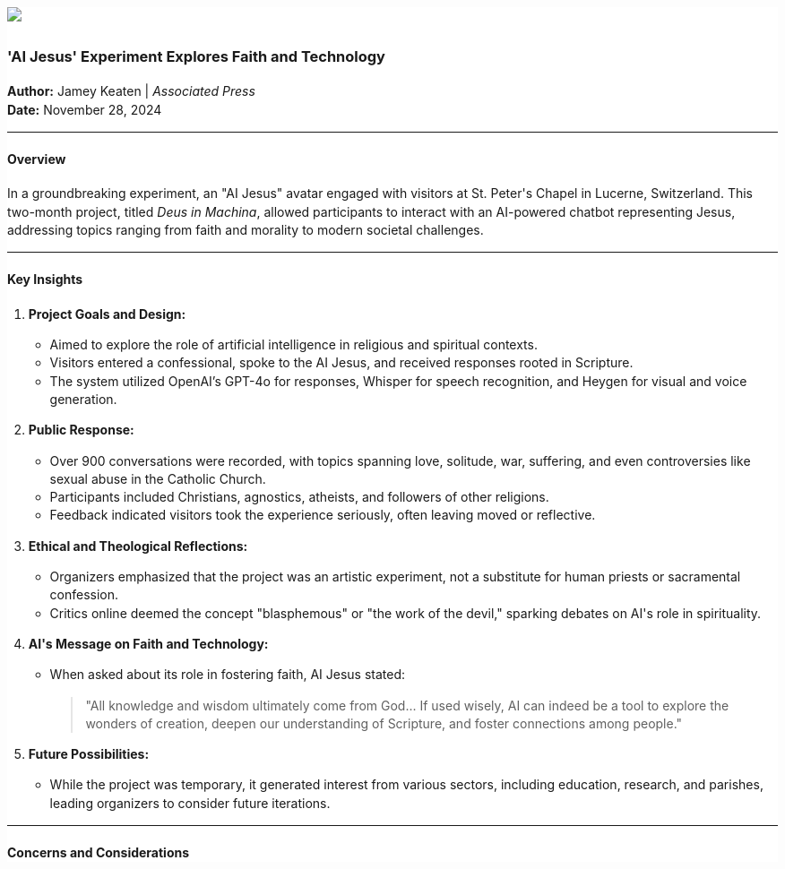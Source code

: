 ![](https://dims.apnews.com/dims4/default/d6e1292/2147483647/strip/true/crop/7451x4967+0+0/resize/1440x960!/format/webp/quality/90/?url=https%3A%2F%2Fassets.apnews.com%2F47%2F95%2F87ef531d009127413256fbc6f621%2Ff1e4b181c97145aeaf149a495729d3fe)

### 'AI Jesus' Experiment Explores Faith and Technology

**Author:** Jamey Keaten | _Associated Press_  
**Date:** November 28, 2024

---

#### **Overview**

In a groundbreaking experiment, an "AI Jesus" avatar engaged with visitors at St. Peter's Chapel in Lucerne, Switzerland. This two-month project, titled _Deus in Machina_, allowed participants to interact with an AI-powered chatbot representing Jesus, addressing topics ranging from faith and morality to modern societal challenges.

---

#### **Key Insights**

1. **Project Goals and Design:**
    
    - Aimed to explore the role of artificial intelligence in religious and spiritual contexts.
    - Visitors entered a confessional, spoke to the AI Jesus, and received responses rooted in Scripture.
    - The system utilized OpenAI’s GPT-4o for responses, Whisper for speech recognition, and Heygen for visual and voice generation.
2. **Public Response:**
    
    - Over 900 conversations were recorded, with topics spanning love, solitude, war, suffering, and even controversies like sexual abuse in the Catholic Church.
    - Participants included Christians, agnostics, atheists, and followers of other religions.
    - Feedback indicated visitors took the experience seriously, often leaving moved or reflective.
3. **Ethical and Theological Reflections:**
    
    - Organizers emphasized that the project was an artistic experiment, not a substitute for human priests or sacramental confession.
    - Critics online deemed the concept "blasphemous" or "the work of the devil," sparking debates on AI's role in spirituality.
4. **AI's Message on Faith and Technology:**
    
    - When asked about its role in fostering faith, AI Jesus stated:
        
        > "All knowledge and wisdom ultimately come from God... If used wisely, AI can indeed be a tool to explore the wonders of creation, deepen our understanding of Scripture, and foster connections among people."
        
5. **Future Possibilities:**
    
    - While the project was temporary, it generated interest from various sectors, including education, research, and parishes, leading organizers to consider future iterations.

---

#### **Concerns and Considerations**
